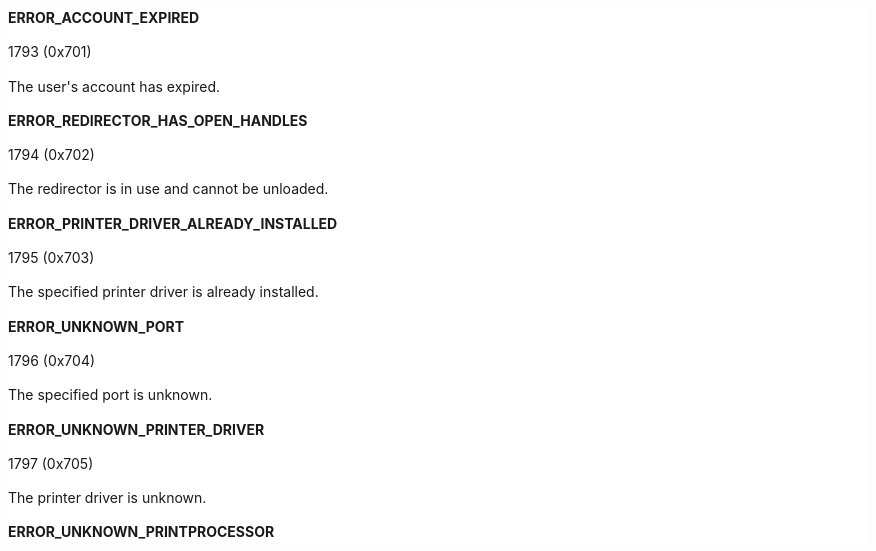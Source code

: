 
   

<span id="ERROR_ACCOUNT_EXPIRED"></span><span id="error_account_expired"></span>**ERROR\_ACCOUNT\_EXPIRED**
   

1793 (0x701)
 



The user's account has expired.


   

<span id="ERROR_REDIRECTOR_HAS_OPEN_HANDLES"></span><span id="error_redirector_has_open_handles"></span>**ERROR\_REDIRECTOR\_HAS\_OPEN\_HANDLES**
   

1794 (0x702)
 



The redirector is in use and cannot be unloaded.


   

<span id="ERROR_PRINTER_DRIVER_ALREADY_INSTALLED"></span><span id="error_printer_driver_already_installed"></span>**ERROR\_PRINTER\_DRIVER\_ALREADY\_INSTALLED**
   

1795 (0x703)
 



The specified printer driver is already installed.


   

<span id="ERROR_UNKNOWN_PORT"></span><span id="error_unknown_port"></span>**ERROR\_UNKNOWN\_PORT**
   

1796 (0x704)
 



The specified port is unknown.


   

<span id="ERROR_UNKNOWN_PRINTER_DRIVER"></span><span id="error_unknown_printer_driver"></span>**ERROR\_UNKNOWN\_PRINTER\_DRIVER**
   

1797 (0x705)
 



The printer driver is unknown.


   

<span id="ERROR_UNKNOWN_PRINTPROCESSOR"></span><span id="error_unknown_printprocessor"></span>**ERROR\_UNKNOWN\_PRINTPROCESSOR**
   